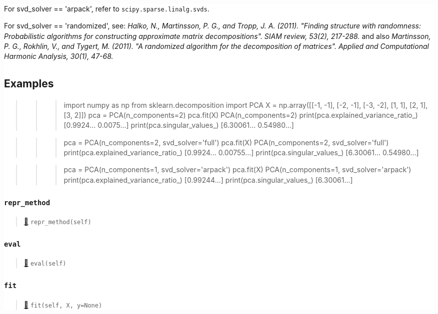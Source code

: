 For svd_solver == 'arpack', refer to `scipy.sparse.linalg.svds`.

For svd_solver == 'randomized', see:
*Halko, N., Martinsson, P. G., and Tropp, J. A. (2011).
"Finding structure with randomness: Probabilistic algorithms for
constructing approximate matrix decompositions".
SIAM review, 53(2), 217-288.* and also
*Martinsson, P. G., Rokhlin, V., and Tygert, M. (2011).
"A randomized algorithm for the decomposition of matrices".
Applied and Computational Harmonic Analysis, 30(1), 47-68.*

Examples
--------
>>> import numpy as np
>>> from sklearn.decomposition import PCA
>>> X = np.array([[-1, -1], [-2, -1], [-3, -2], [1, 1], [2, 1], [3, 2]])
>>> pca = PCA(n_components=2)
>>> pca.fit(X)
PCA(n_components=2)
>>> print(pca.explained_variance_ratio_)
[0.9924... 0.0075...]
>>> print(pca.singular_values_)
[6.30061... 0.54980...]

>>> pca = PCA(n_components=2, svd_solver='full')
>>> pca.fit(X)
PCA(n_components=2, svd_solver='full')
>>> print(pca.explained_variance_ratio_)
[0.9924... 0.00755...]
>>> print(pca.singular_values_)
[6.30061... 0.54980...]

>>> pca = PCA(n_components=1, svd_solver='arpack')
>>> pca.fit(X)
PCA(n_components=1, svd_solver='arpack')
>>> print(pca.explained_variance_ratio_)
[0.99244...]
>>> print(pca.singular_values_)
[6.30061...]
### `repr_method`

> [📝](https://github.com/autogoal/autogoal/blob/main/autogoal/utils/__init__.py#L87)
> `repr_method(self)`

### `eval`

> [📝](https://github.com/autogoal/autogoal/blob/main/autogoal/contrib/sklearn/_builder.py#L50)
> `eval(self)`

### `fit`

> [📝](/usr/local/lib/python3.6/dist-packages/sklearn/decomposition/_pca.py#L327)
> `fit(self, X, y=None)`
